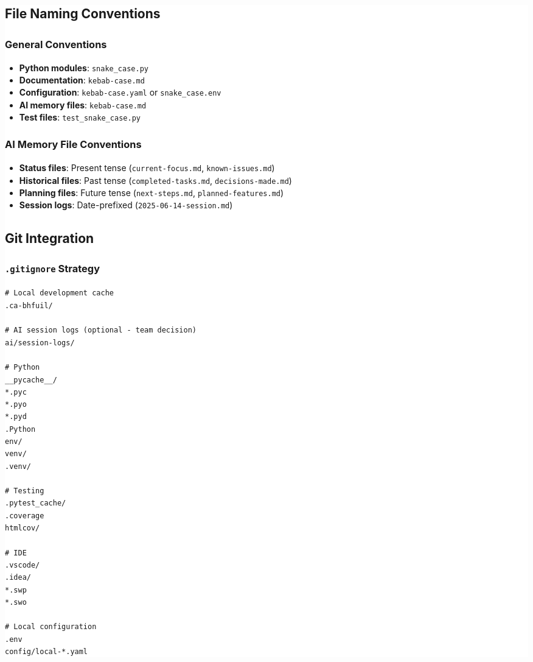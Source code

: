 ## File Naming Conventions

### General Conventions
- **Python modules**: `snake_case.py`
- **Documentation**: `kebab-case.md`
- **Configuration**: `kebab-case.yaml` or `snake_case.env`
- **AI memory files**: `kebab-case.md`
- **Test files**: `test_snake_case.py`

### AI Memory File Conventions
- **Status files**: Present tense (`current-focus.md`, `known-issues.md`)
- **Historical files**: Past tense (`completed-tasks.md`, `decisions-made.md`)
- **Planning files**: Future tense (`next-steps.md`, `planned-features.md`)
- **Session logs**: Date-prefixed (`2025-06-14-session.md`)

## Git Integration

### `.gitignore` Strategy

```gitignore
# Local development cache
.ca-bhfuil/

# AI session logs (optional - team decision)
ai/session-logs/

# Python
__pycache__/
*.pyc
*.pyo
*.pyd
.Python
env/
venv/
.venv/

# Testing
.pytest_cache/
.coverage
htmlcov/

# IDE
.vscode/
.idea/
*.swp
*.swo

# Local configuration
.env
config/local-*.yaml
```
